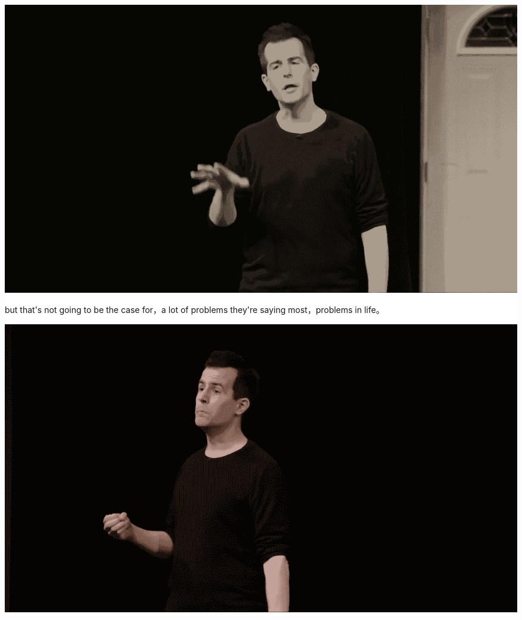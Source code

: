 ![](img/c1a3243d8952685a8f2dc571e948dab7_37.png)

but that's not going to be the case for，a lot of problems they're saying most，problems in life。



![](img/c1a3243d8952685a8f2dc571e948dab7_39.png)
